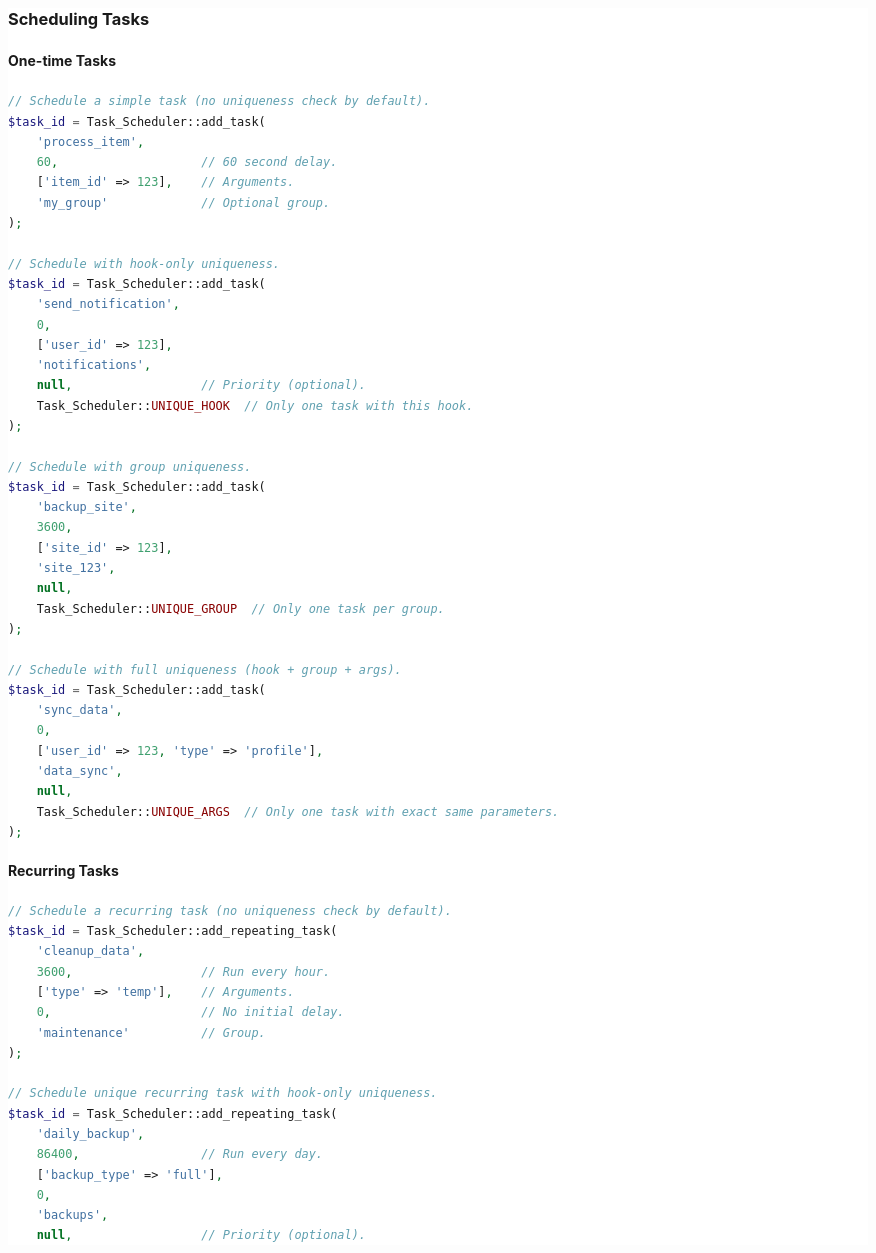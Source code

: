 ### Scheduling Tasks

#### One-time Tasks

```php
// Schedule a simple task (no uniqueness check by default).
$task_id = Task_Scheduler::add_task(
    'process_item',
    60,                    // 60 second delay.
    ['item_id' => 123],    // Arguments.
    'my_group'             // Optional group.
);

// Schedule with hook-only uniqueness.
$task_id = Task_Scheduler::add_task(
    'send_notification',
    0,
    ['user_id' => 123],
    'notifications',
    null,                  // Priority (optional).
    Task_Scheduler::UNIQUE_HOOK  // Only one task with this hook.
);

// Schedule with group uniqueness.
$task_id = Task_Scheduler::add_task(
    'backup_site',
    3600,
    ['site_id' => 123],
    'site_123',
    null,
    Task_Scheduler::UNIQUE_GROUP  // Only one task per group.
);

// Schedule with full uniqueness (hook + group + args).
$task_id = Task_Scheduler::add_task(
    'sync_data',
    0,
    ['user_id' => 123, 'type' => 'profile'],
    'data_sync',
    null,
    Task_Scheduler::UNIQUE_ARGS  // Only one task with exact same parameters.
);
```

#### Recurring Tasks

```php
// Schedule a recurring task (no uniqueness check by default).
$task_id = Task_Scheduler::add_repeating_task(
    'cleanup_data',
    3600,                  // Run every hour.
    ['type' => 'temp'],    // Arguments.
    0,                     // No initial delay.
    'maintenance'          // Group.
);

// Schedule unique recurring task with hook-only uniqueness.
$task_id = Task_Scheduler::add_repeating_task(
    'daily_backup',
    86400,                 // Run every day.
    ['backup_type' => 'full'],
    0,
    'backups',
    null,                  // Priority (optional).
```